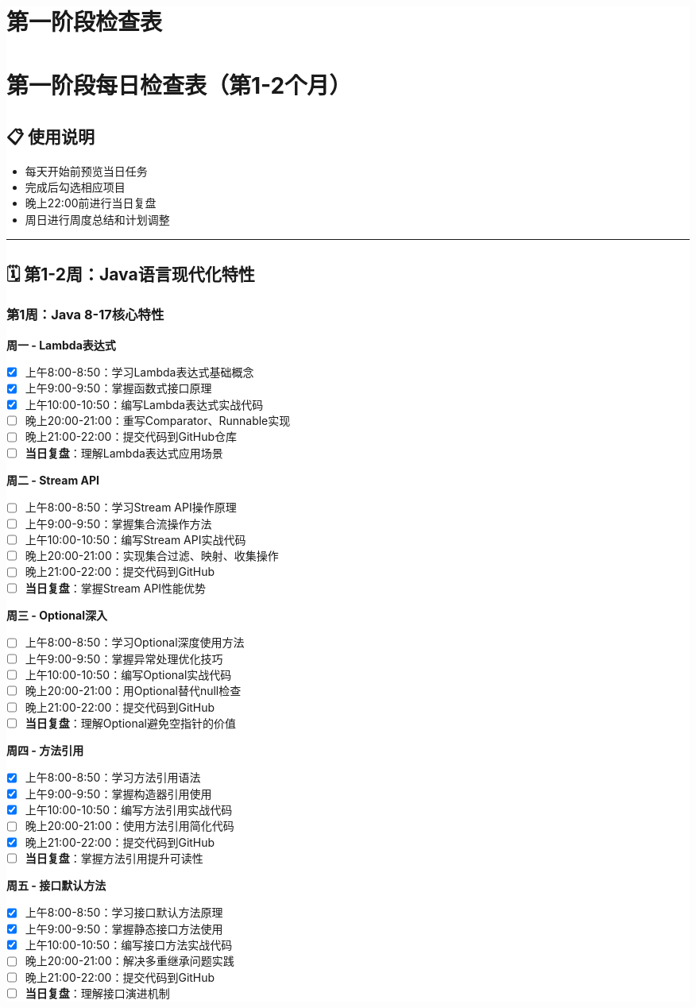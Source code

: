 # 第一阶段检查表
# 第一阶段每日检查表（第1-2个月）

## 📋 使用说明
- 每天开始前预览当日任务
- 完成后勾选相应项目
- 晚上22:00前进行当日复盘
- 周日进行周度总结和计划调整

---

## 🗓️ 第1-2周：Java语言现代化特性

### 第1周：Java 8-17核心特性

**周一 - Lambda表达式**
- [x] 上午8:00-8:50：学习Lambda表达式基础概念
- [x] 上午9:00-9:50：掌握函数式接口原理
- [x] 上午10:00-10:50：编写Lambda表达式实战代码
- [ ] 晚上20:00-21:00：重写Comparator、Runnable实现
- [ ] 晚上21:00-22:00：提交代码到GitHub仓库
- [ ] **当日复盘**：理解Lambda表达式应用场景

**周二 - Stream API**
- [ ] 上午8:00-8:50：学习Stream API操作原理
- [ ] 上午9:00-9:50：掌握集合流操作方法
- [ ] 上午10:00-10:50：编写Stream API实战代码
- [ ] 晚上20:00-21:00：实现集合过滤、映射、收集操作
- [ ] 晚上21:00-22:00：提交代码到GitHub
- [ ] **当日复盘**：掌握Stream API性能优势

**周三 - Optional深入**
- [ ] 上午8:00-8:50：学习Optional深度使用方法
- [ ] 上午9:00-9:50：掌握异常处理优化技巧
- [ ] 上午10:00-10:50：编写Optional实战代码
- [ ] 晚上20:00-21:00：用Optional替代null检查
- [ ] 晚上21:00-22:00：提交代码到GitHub
- [ ] **当日复盘**：理解Optional避免空指针的价值

**周四 - 方法引用**
- [x] 上午8:00-8:50：学习方法引用语法
- [x] 上午9:00-9:50：掌握构造器引用使用
- [x] 上午10:00-10:50：编写方法引用实战代码
- [ ] 晚上20:00-21:00：使用方法引用简化代码
- [x] 晚上21:00-22:00：提交代码到GitHub
- [ ] **当日复盘**：掌握方法引用提升可读性

**周五 - 接口默认方法**
- [x] 上午8:00-8:50：学习接口默认方法原理
- [x] 上午9:00-9:50：掌握静态接口方法使用
- [x] 上午10:00-10:50：编写接口方法实战代码
- [ ] 晚上20:00-21:00：解决多重继承问题实践
- [ ] 晚上21:00-22:00：提交代码到GitHub
- [ ] **当日复盘**：理解接口演进机制
